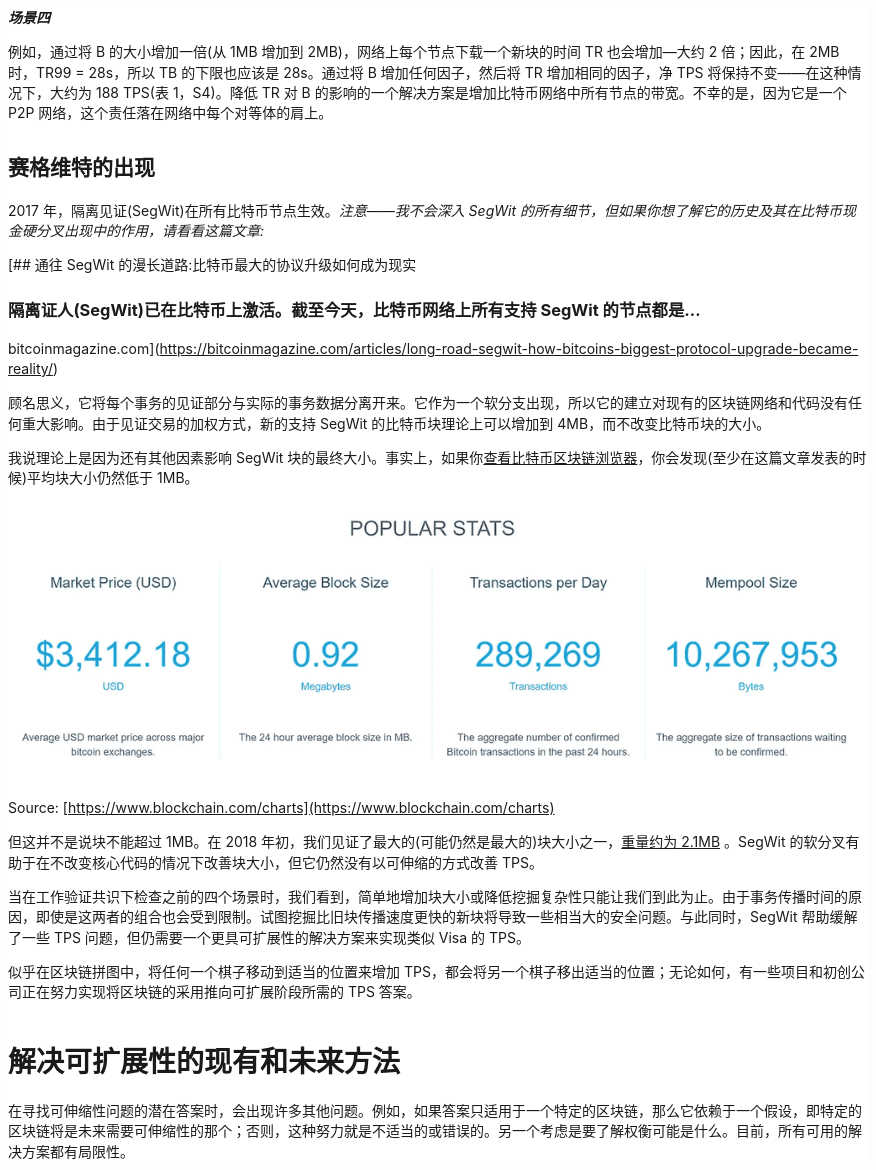 ***场景四***

例如，通过将 B 的大小增加一倍(从 1MB 增加到 2MB)，网络上每个节点下载一个新块的时间 TR 也会增加—大约 2 倍；因此，在 2MB 时，TR99 = 28s，所以 TB 的下限也应该是 28s。通过将 B 增加任何因子，然后将 TR 增加相同的因子，净 TPS 将保持不变——在这种情况下，大约为 188 TPS(表 1，S4)。降低 TR 对 B 的影响的一个解决方案是增加比特币网络中所有节点的带宽。不幸的是，因为它是一个 P2P 网络，这个责任落在网络中每个对等体的肩上。

## 赛格维特的出现

2017 年，隔离见证(SegWit)在所有比特币节点生效。*注意——我不会深入 SegWit 的所有细节，但如果你想了解它的历史及其在比特币现金硬分叉出现中的作用，请看看这篇文章:*

[](https://bitcoinmagazine.com/articles/long-road-segwit-how-bitcoins-biggest-protocol-upgrade-became-reality/) [## 通往 SegWit 的漫长道路:比特币最大的协议升级如何成为现实

### 隔离证人(SegWit)已在比特币上激活。截至今天，比特币网络上所有支持 SegWit 的节点都是…

bitcoinmagazine.com](https://bitcoinmagazine.com/articles/long-road-segwit-how-bitcoins-biggest-protocol-upgrade-became-reality/) 

顾名思义，它将每个事务的见证部分与实际的事务数据分离开来。它作为一个软分支出现，所以它的建立对现有的区块链网络和代码没有任何重大影响。由于见证交易的加权方式，新的支持 SegWit 的比特币块理论上可以增加到 4MB，而不改变比特币块的大小。

我说理论上是因为还有其他因素影响 SegWit 块的最终大小。事实上，如果你[查看比特币区块链浏览器](https://www.blockchain.com/charts)，你会发现(至少在这篇文章发表的时候)平均块大小仍然低于 1MB。

![](img/215a363736afad026090cf91c6554378.png)

Source: [https://www.blockchain.com/charts](https://www.blockchain.com/charts)

但这并不是说块不能超过 1MB。在 2018 年初，我们见证了最大的(可能仍然是最大的)块大小之一，[重量约为 2.1MB](https://www.blockchain.com/btc/block-index/1667740/0000000000000000001bbb529c64ddf55edec8f4ebc0a0ccf1d3bb21c278bfa7) 。SegWit 的软分叉有助于在不改变核心代码的情况下改善块大小，但它仍然没有以可伸缩的方式改善 TPS。

当在工作验证共识下检查之前的四个场景时，我们看到，简单地增加块大小或降低挖掘复杂性只能让我们到此为止。由于事务传播时间的原因，即使是这两者的组合也会受到限制。试图挖掘比旧块传播速度更快的新块将导致一些相当大的安全问题。与此同时，SegWit 帮助缓解了一些 TPS 问题，但仍需要一个更具可扩展性的解决方案来实现类似 Visa 的 TPS。

似乎在区块链拼图中，将任何一个棋子移动到适当的位置来增加 TPS，都会将另一个棋子移出适当的位置；无论如何，有一些项目和初创公司正在努力实现将区块链的采用推向可扩展阶段所需的 TPS 答案。

# 解决可扩展性的现有和未来方法

在寻找可伸缩性问题的潜在答案时，会出现许多其他问题。例如，如果答案只适用于一个特定的区块链，那么它依赖于一个假设，即特定的区块链将是未来需要可伸缩性的那个；否则，这种努力就是不适当的或错误的。另一个考虑是要了解权衡可能是什么。目前，所有可用的解决方案都有局限性。
